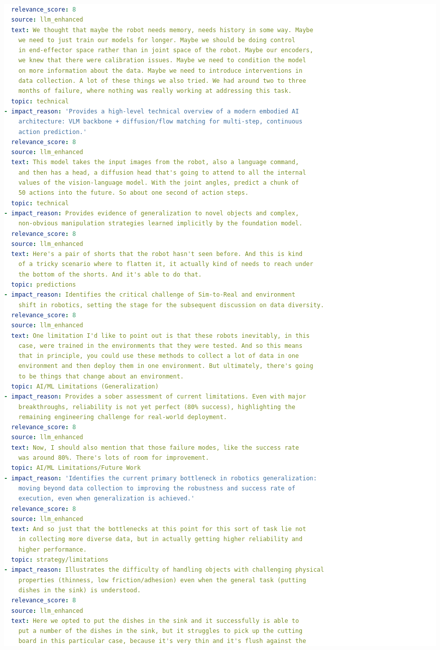```yaml
  relevance_score: 8
  source: llm_enhanced
  text: We thought that maybe the robot needs memory, needs history in some way. Maybe
    we need to just train our models for longer. Maybe we should be doing control
    in end-effector space rather than in joint space of the robot. Maybe our encoders,
    we knew that there were calibration issues. Maybe we need to condition the model
    on more information about the data. Maybe we need to introduce interventions in
    data collection. A lot of these things we also tried. We had around two to three
    months of failure, where nothing was really working at addressing this task.
  topic: technical
- impact_reason: 'Provides a high-level technical overview of a modern embodied AI
    architecture: VLM backbone + diffusion/flow matching for multi-step, continuous
    action prediction.'
  relevance_score: 8
  source: llm_enhanced
  text: This model takes the input images from the robot, also a language command,
    and then has a head, a diffusion head that's going to attend to all the internal
    values of the vision-language model. With the joint angles, predict a chunk of
    50 actions into the future. So about one second of action steps.
  topic: technical
- impact_reason: Provides evidence of generalization to novel objects and complex,
    non-obvious manipulation strategies learned implicitly by the foundation model.
  relevance_score: 8
  source: llm_enhanced
  text: Here's a pair of shorts that the robot hasn't seen before. And this is kind
    of a tricky scenario where to flatten it, it actually kind of needs to reach under
    the bottom of the shorts. And it's able to do that.
  topic: predictions
- impact_reason: Identifies the critical challenge of Sim-to-Real and environment
    shift in robotics, setting the stage for the subsequent discussion on data diversity.
  relevance_score: 8
  source: llm_enhanced
  text: One limitation I'd like to point out is that these robots inevitably, in this
    case, were trained in the environments that they were tested. And so this means
    that in principle, you could use these methods to collect a lot of data in one
    environment and then deploy them in one environment. But ultimately, there's going
    to be things that change about an environment.
  topic: AI/ML Limitations (Generalization)
- impact_reason: Provides a sober assessment of current limitations. Even with major
    breakthroughs, reliability is not yet perfect (80% success), highlighting the
    remaining engineering challenge for real-world deployment.
  relevance_score: 8
  source: llm_enhanced
  text: Now, I should also mention that those failure modes, like the success rate
    was around 80%. There's lots of room for improvement.
  topic: AI/ML Limitations/Future Work
- impact_reason: 'Identifies the current primary bottleneck in robotics generalization:
    moving beyond data collection to improving the robustness and success rate of
    execution, even when generalization is achieved.'
  relevance_score: 8
  source: llm_enhanced
  text: And so just that the bottlenecks at this point for this sort of task lie not
    in collecting more diverse data, but in actually getting higher reliability and
    higher performance.
  topic: strategy/limitations
- impact_reason: Illustrates the difficulty of handling objects with challenging physical
    properties (thinness, low friction/adhesion) even when the general task (putting
    dishes in the sink) is understood.
  relevance_score: 8
  source: llm_enhanced
  text: Here we opted to put the dishes in the sink and it successfully is able to
    put a number of the dishes in the sink, but it struggles to pick up the cutting
    board in this particular case, because it's very thin and it's flush against the
```